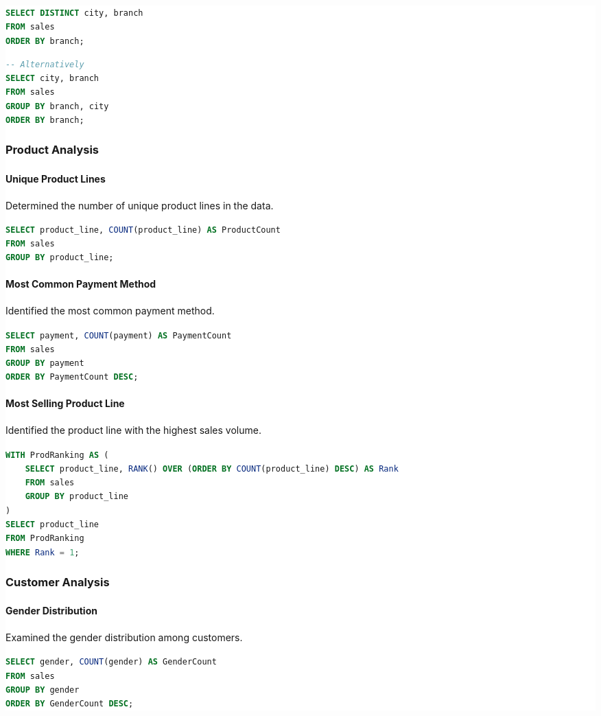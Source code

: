 ```sql
SELECT DISTINCT city, branch
FROM sales
ORDER BY branch;
```

```sql
-- Alternatively
SELECT city, branch
FROM sales
GROUP BY branch, city
ORDER BY branch;
```

### Product Analysis

#### Unique Product Lines
Determined the number of unique product lines in the data.

```sql
SELECT product_line, COUNT(product_line) AS ProductCount
FROM sales
GROUP BY product_line;
```

#### Most Common Payment Method
Identified the most common payment method.

```sql
SELECT payment, COUNT(payment) AS PaymentCount
FROM sales
GROUP BY payment
ORDER BY PaymentCount DESC;
```

#### Most Selling Product Line
Identified the product line with the highest sales volume.

```sql
WITH ProdRanking AS (
    SELECT product_line, RANK() OVER (ORDER BY COUNT(product_line) DESC) AS Rank
    FROM sales
    GROUP BY product_line
)
SELECT product_line
FROM ProdRanking
WHERE Rank = 1;
```

### Customer Analysis

#### Gender Distribution
Examined the gender distribution among customers.

```sql
SELECT gender, COUNT(gender) AS GenderCount
FROM sales
GROUP BY gender
ORDER BY GenderCount DESC;
```
